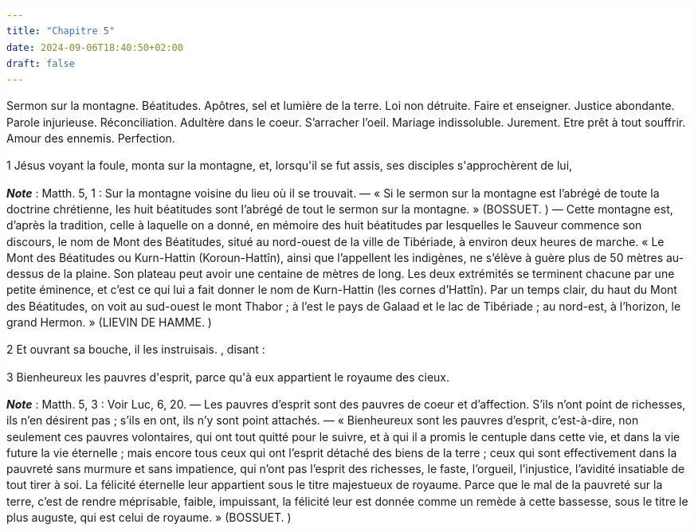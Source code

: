 ```yaml
---
title: "Chapitre 5"
date: 2024-09-06T18:40:50+02:00
draft: false
---
```



Sermon sur la montagne.
Béatitudes.
Apôtres, sel et lumière de la terre.
Loi non détruite.
Faire et enseigner.
Justice abondante.
Parole injurieuse.
Réconciliation.
Adultère dans le coeur.
S’arracher l’oeil.
Mariage indissoluble.
Jurement.
Etre prêt à tout souffrir.
Amour des ennemis.
Perfection.


1 Jésus voyant la foule, monta sur la montagne, et, lorsqu'il se fut assis, ses disciples s'approchèrent de lui,

***Note*** :  Matth. 5, 1 : Sur la montagne voisine du lieu où il se trouvait. ― « Si le sermon sur la montagne est l’abrégé de toute la doctrine chrétienne, les huit béatitudes sont l’abrégé de tout le sermon sur la montagne. » (BOSSUET. ) ― Cette montagne est, d’après la tradition, celle à laquelle on a donné, en mémoire des huit béatitudes par lesquelles le Sauveur commence son discours, le nom de Mont des Béatitudes, situé au nord-ouest de la ville de Tibériade, à environ deux heures de marche. « Le Mont des Béatitudes ou Kurn-Hattin (Koroun-Hattîn), ainsi que l’appellent les indigènes, ne s’élève à guère plus de 50 mètres au-dessus de la plaine. Son plateau peut avoir une centaine de mètres de long. Les deux extrémités se terminent chacune par une petite éminence, et c’est ce qui lui a fait donner le nom de Kurn-Hattin (les cornes d’Hattîn). Par un temps clair, du haut du Mont des Béatitudes, on voit au sud-ouest le mont Thabor ; à l’est le pays de Galaad et le lac de Tibériade ; au nord-est, à l’horizon, le grand
Hermon. » (LIEVIN DE HAMME. )

2 Et ouvrant sa bouche, il les instruisais. , disant :


3 Bienheureux les pauvres d'esprit, parce qu'à eux appartient le royaume des cieux.

***Note*** :  Matth. 5, 3 : Voir Luc, 6, 20. ― Les pauvres d’esprit sont des pauvres de coeur et d’affection. S’ils n’ont point de richesses, ils n’en désirent pas ; s’ils en ont, ils n’y sont point attachés. ― « Bienheureux sont les pauvres d’esprit, c’est-à-dire, non seulement ces pauvres volontaires, qui ont tout quitté pour le suivre, et à qui il a promis le centuple dans cette vie, et dans la vie future la vie éternelle ; mais encore tous ceux qui ont l’esprit détaché des biens de la terre ; ceux qui sont effectivement dans la pauvreté sans murmure et sans impatience, qui n’ont pas l’esprit des richesses, le faste, l’orgueil, l’injustice, l’avidité insatiable de tout tirer à soi. La félicité éternelle leur appartient sous le titre majestueux de royaume. Parce que le mal de la pauvreté sur la terre, c’est de rendre méprisable, faible, impuissant, la félicité leur est donnée comme un remède à cette bassesse, sous le titre le plus auguste, qui est celui de royaume. » (BOSSUET. )
